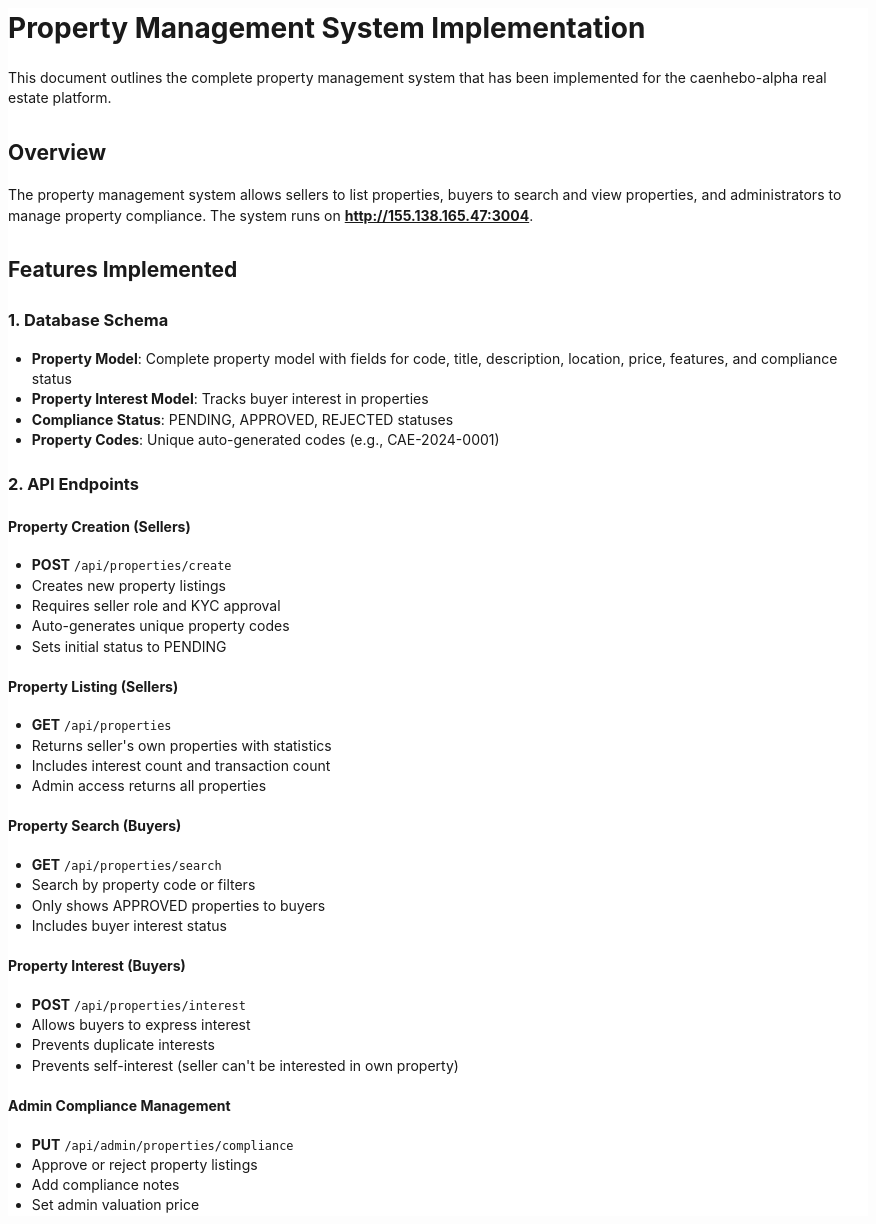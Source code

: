 # Property Management System Implementation

This document outlines the complete property management system that has been implemented for the caenhebo-alpha real estate platform.

## Overview

The property management system allows sellers to list properties, buyers to search and view properties, and administrators to manage property compliance. The system runs on **http://155.138.165.47:3004**.

## Features Implemented

### 1. Database Schema
- **Property Model**: Complete property model with fields for code, title, description, location, price, features, and compliance status
- **Property Interest Model**: Tracks buyer interest in properties
- **Compliance Status**: PENDING, APPROVED, REJECTED statuses
- **Property Codes**: Unique auto-generated codes (e.g., CAE-2024-0001)

### 2. API Endpoints

#### Property Creation (Sellers)
- **POST** `/api/properties/create`
- Creates new property listings
- Requires seller role and KYC approval
- Auto-generates unique property codes
- Sets initial status to PENDING

#### Property Listing (Sellers)
- **GET** `/api/properties`
- Returns seller's own properties with statistics
- Includes interest count and transaction count
- Admin access returns all properties

#### Property Search (Buyers)
- **GET** `/api/properties/search`
- Search by property code or filters
- Only shows APPROVED properties to buyers
- Includes buyer interest status

#### Property Interest (Buyers)
- **POST** `/api/properties/interest`
- Allows buyers to express interest
- Prevents duplicate interests
- Prevents self-interest (seller can't be interested in own property)

#### Admin Compliance Management
- **PUT** `/api/admin/properties/compliance`
- Approve or reject property listings
- Add compliance notes
- Set admin valuation price
